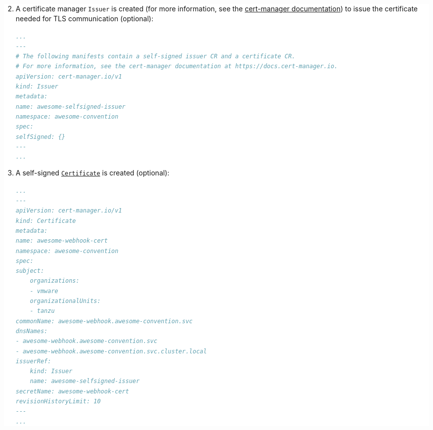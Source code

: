 2. A certificate manager `Issuer` is created (for more information, see the [cert-manager documentation](https://cert-manager.io/docs/concepts/issuer/)) to issue the certificate needed for TLS communication (optional):

    ```yaml
    ...
    ---
    # The following manifests contain a self-signed issuer CR and a certificate CR.
    # For more information, see the cert-manager documentation at https://docs.cert-manager.io.
    apiVersion: cert-manager.io/v1
    kind: Issuer
    metadata:
    name: awesome-selfsigned-issuer
    namespace: awesome-convention
    spec:
    selfSigned: {}
    ---
    ...
    ```

3. A self-signed [`Certificate`](https://cert-manager.io/docs/concepts/certificate/) is created (optional):

    ```yaml
    ...
    ---
    apiVersion: cert-manager.io/v1
    kind: Certificate
    metadata:
    name: awesome-webhook-cert
    namespace: awesome-convention
    spec:
    subject:
        organizations:
        - vmware
        organizationalUnits:
        - tanzu
    commonName: awesome-webhook.awesome-convention.svc
    dnsNames:
    - awesome-webhook.awesome-convention.svc
    - awesome-webhook.awesome-convention.svc.cluster.local
    issuerRef:
        kind: Issuer
        name: awesome-selfsigned-issuer
    secretName: awesome-webhook-cert
    revisionHistoryLimit: 10
    ---
    ...
    ```
